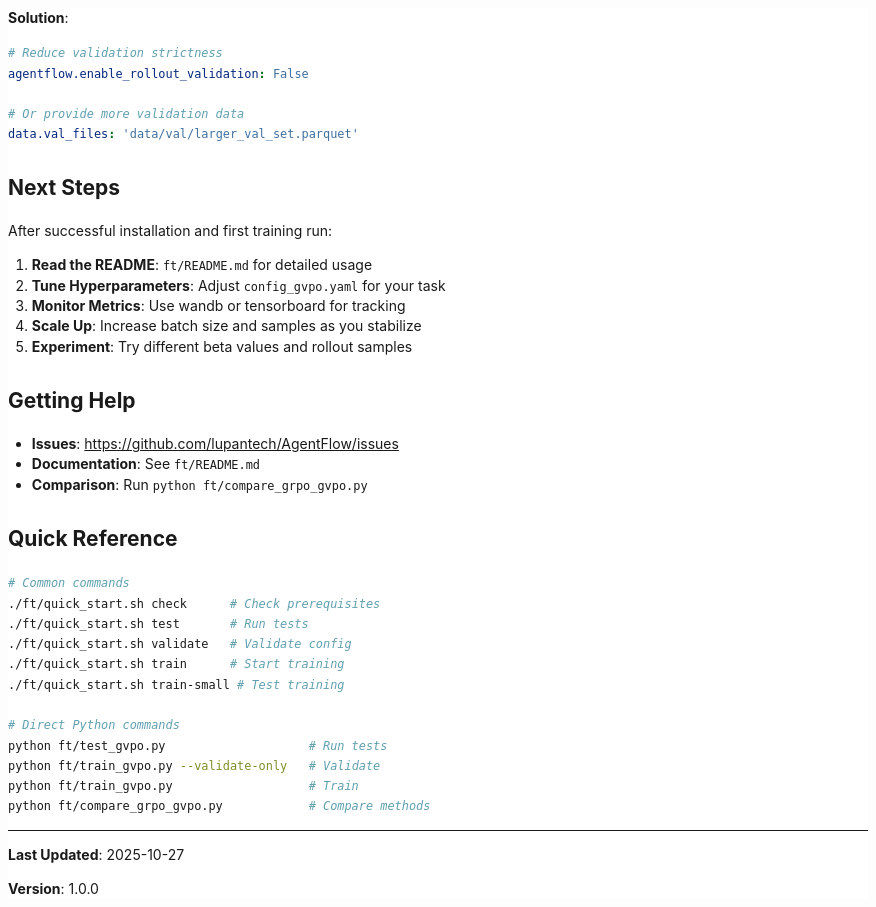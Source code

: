**Solution**:
```yaml
# Reduce validation strictness
agentflow.enable_rollout_validation: False

# Or provide more validation data
data.val_files: 'data/val/larger_val_set.parquet'
```

## Next Steps

After successful installation and first training run:

1. **Read the README**: `ft/README.md` for detailed usage
2. **Tune Hyperparameters**: Adjust `config_gvpo.yaml` for your task
3. **Monitor Metrics**: Use wandb or tensorboard for tracking
4. **Scale Up**: Increase batch size and samples as you stabilize
5. **Experiment**: Try different beta values and rollout samples

## Getting Help

- **Issues**: https://github.com/lupantech/AgentFlow/issues
- **Documentation**: See `ft/README.md`
- **Comparison**: Run `python ft/compare_grpo_gvpo.py`

## Quick Reference

```bash
# Common commands
./ft/quick_start.sh check      # Check prerequisites
./ft/quick_start.sh test       # Run tests
./ft/quick_start.sh validate   # Validate config
./ft/quick_start.sh train      # Start training
./ft/quick_start.sh train-small # Test training

# Direct Python commands
python ft/test_gvpo.py                    # Run tests
python ft/train_gvpo.py --validate-only   # Validate
python ft/train_gvpo.py                   # Train
python ft/compare_grpo_gvpo.py            # Compare methods
```

---

**Last Updated**: 2025-10-27

**Version**: 1.0.0
